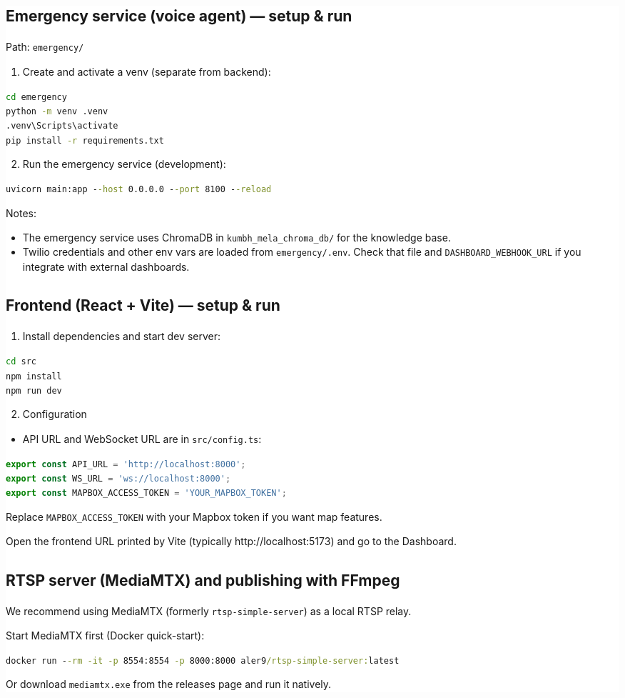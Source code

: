 ## Emergency service (voice agent) — setup & run

Path: `emergency/`

1) Create and activate a venv (separate from backend):

```cmd
cd emergency
python -m venv .venv
.venv\Scripts\activate
pip install -r requirements.txt
```

2) Run the emergency service (development):

```cmd
uvicorn main:app --host 0.0.0.0 --port 8100 --reload
```

Notes:
- The emergency service uses ChromaDB in `kumbh_mela_chroma_db/` for the knowledge base.
- Twilio credentials and other env vars are loaded from `emergency/.env`. Check that file and `DASHBOARD_WEBHOOK_URL` if you integrate with external dashboards.

## Frontend (React + Vite) — setup & run

1) Install dependencies and start dev server:

```cmd
cd src
npm install
npm run dev
```

2) Configuration
- API URL and WebSocket URL are in `src/config.ts`:

```ts
export const API_URL = 'http://localhost:8000';
export const WS_URL = 'ws://localhost:8000';
export const MAPBOX_ACCESS_TOKEN = 'YOUR_MAPBOX_TOKEN';
```

Replace `MAPBOX_ACCESS_TOKEN` with your Mapbox token if you want map features.

Open the frontend URL printed by Vite (typically http://localhost:5173) and go to the Dashboard.

## RTSP server (MediaMTX) and publishing with FFmpeg

We recommend using MediaMTX (formerly `rtsp-simple-server`) as a local RTSP relay.

Start MediaMTX first (Docker quick-start):

```cmd
docker run --rm -it -p 8554:8554 -p 8000:8000 aler9/rtsp-simple-server:latest
```

Or download `mediamtx.exe` from the releases page and run it natively.
